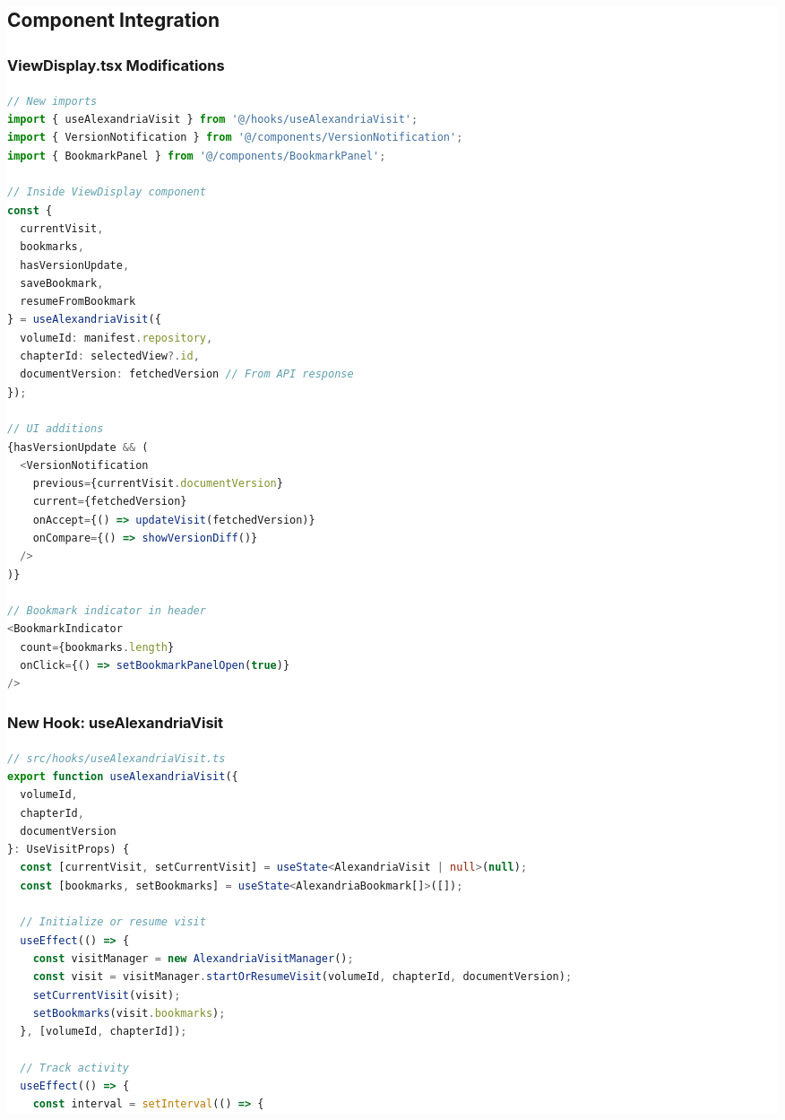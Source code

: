 ## Component Integration

### ViewDisplay.tsx Modifications

```typescript
// New imports
import { useAlexandriaVisit } from '@/hooks/useAlexandriaVisit';
import { VersionNotification } from '@/components/VersionNotification';
import { BookmarkPanel } from '@/components/BookmarkPanel';

// Inside ViewDisplay component
const { 
  currentVisit, 
  bookmarks,
  hasVersionUpdate,
  saveBookmark,
  resumeFromBookmark 
} = useAlexandriaVisit({
  volumeId: manifest.repository,
  chapterId: selectedView?.id,
  documentVersion: fetchedVersion // From API response
});

// UI additions
{hasVersionUpdate && (
  <VersionNotification
    previous={currentVisit.documentVersion}
    current={fetchedVersion}
    onAccept={() => updateVisit(fetchedVersion)}
    onCompare={() => showVersionDiff()}
  />
)}

// Bookmark indicator in header
<BookmarkIndicator 
  count={bookmarks.length}
  onClick={() => setBookmarkPanelOpen(true)}
/>
```

### New Hook: useAlexandriaVisit

```typescript
// src/hooks/useAlexandriaVisit.ts
export function useAlexandriaVisit({
  volumeId,
  chapterId,
  documentVersion
}: UseVisitProps) {
  const [currentVisit, setCurrentVisit] = useState<AlexandriaVisit | null>(null);
  const [bookmarks, setBookmarks] = useState<AlexandriaBookmark[]>([]);
  
  // Initialize or resume visit
  useEffect(() => {
    const visitManager = new AlexandriaVisitManager();
    const visit = visitManager.startOrResumeVisit(volumeId, chapterId, documentVersion);
    setCurrentVisit(visit);
    setBookmarks(visit.bookmarks);
  }, [volumeId, chapterId]);
  
  // Track activity
  useEffect(() => {
    const interval = setInterval(() => {
```